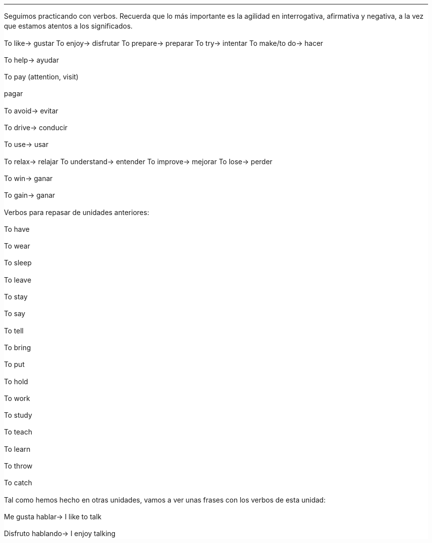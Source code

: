 * * *

Seguimos practicando con verbos. Recuerda que lo más importante es la agilidad en interrogativa, afirmativa y negativa, a la vez que estamos atentos a los significados.

To like→ gustar To enjoy→ disfrutar To prepare→ preparar To try→ intentar To make/to do→ hacer

To help→ ayudar

To pay (attention, visit)

pagar

To avoid→ evitar

To drive→ conducir

To use→ usar

To relax→ relajar To understand→ entender To improve→ mejorar To lose→ perder

To win→ ganar

To gain→ ganar

Verbos para repasar de unidades anteriores:

To have

To wear

To sleep

To leave

To stay

To say

To tell

To bring

To put

To hold

To work

To study

To teach

To learn

To throw

To catch

Tal como hemos hecho en otras unidades, vamos a ver unas frases con los verbos de esta unidad:

Me gusta hablar→ I like to talk

Disfruto hablando→ I enjoy talking
